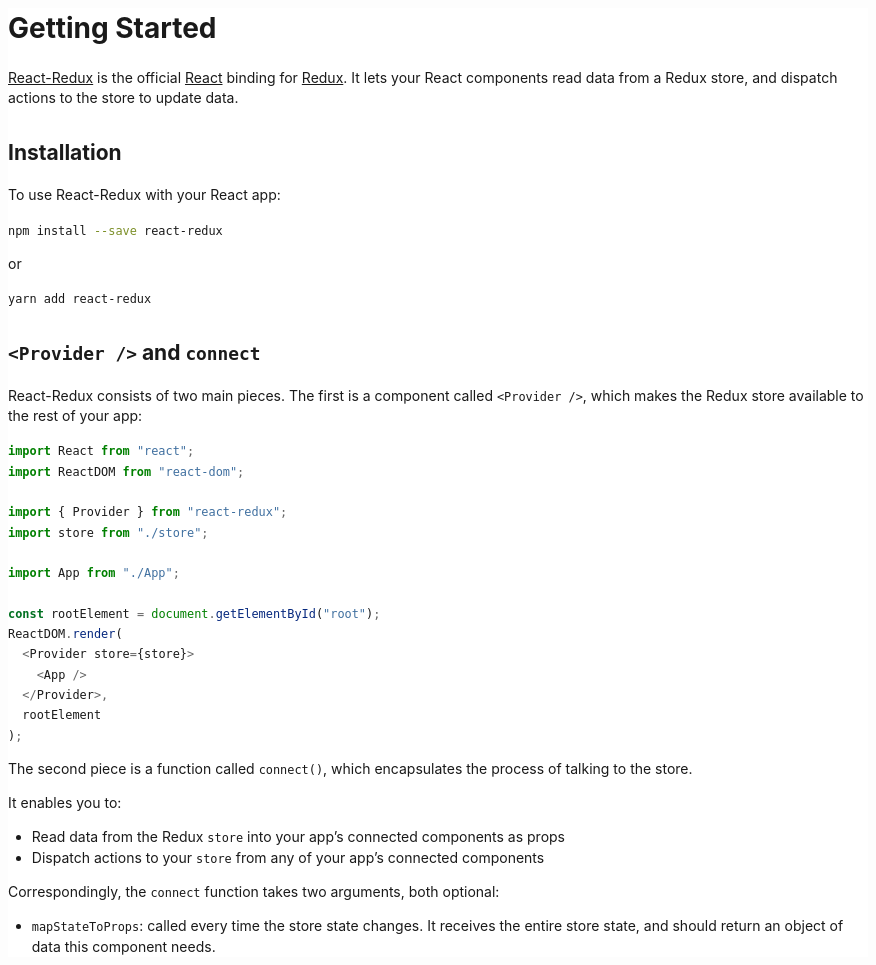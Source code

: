 # Getting Started

[React-Redux](https://github.com/reduxjs/react-redux) is the official [React](https://reactjs.org/) binding for [Redux](https://redux.js.org/).  It lets your React components read data from a Redux store, and dispatch actions to the store to update data.

## Installation

To use React-Redux with your React app:

```bash
npm install --save react-redux
```

or

```
yarn add react-redux
```



## `<Provider />` and `connect`

React-Redux consists of two main pieces. The first is a component called `<Provider />`, which makes the Redux store available to the rest of your app:

```js
import React from "react";
import ReactDOM from "react-dom";

import { Provider } from "react-redux";
import store from "./store";

import App from "./App";

const rootElement = document.getElementById("root");
ReactDOM.render(
  <Provider store={store}>
    <App />
  </Provider>,
  rootElement
);
```

The second piece is a function called `connect()`, which encapsulates the process of talking to the store.

It enables you to:

- Read data from the Redux `store` into your app’s connected components as props
- Dispatch actions to your `store` from any of your app’s connected components

Correspondingly, the `connect` function takes two arguments, both optional:

- `mapStateToProps`: called every time the store state changes. It receives the entire store state, and should return an object of data this component needs.
